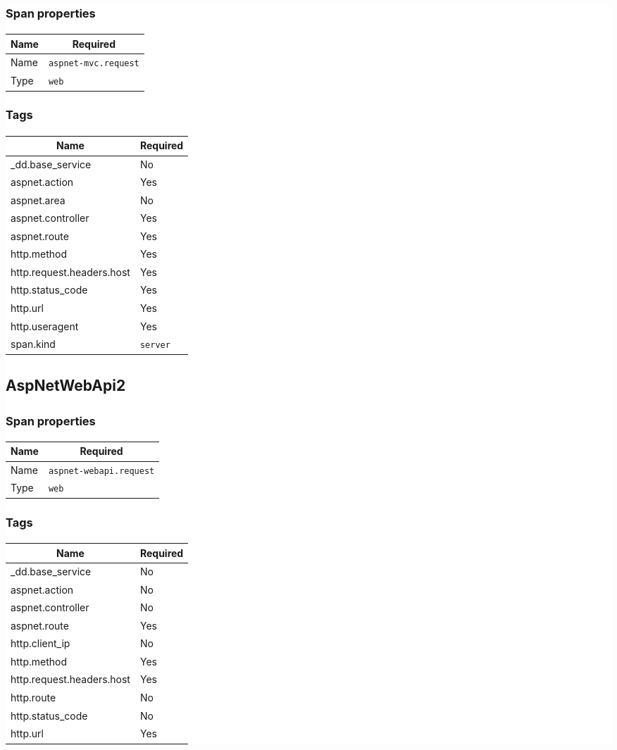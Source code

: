 ### Span properties

| Name | Required             |
| ---- | -------------------- |
| Name | `aspnet-mvc.request` |
| Type | `web`                |

### Tags

| Name                      | Required |
| ------------------------- | -------- |
| \_dd.base_service         | No       |
| aspnet.action             | Yes      |
| aspnet.area               | No       |
| aspnet.controller         | Yes      |
| aspnet.route              | Yes      |
| http.method               | Yes      |
| http.request.headers.host | Yes      |
| http.status_code          | Yes      |
| http.url                  | Yes      |
| http.useragent            | Yes      |
| span.kind                 | `server` |

## AspNetWebApi2

### Span properties

| Name | Required                |
| ---- | ----------------------- |
| Name | `aspnet-webapi.request` |
| Type | `web`                   |

### Tags

| Name                      | Required |
| ------------------------- | -------- |
| \_dd.base_service         | No       |
| aspnet.action             | No       |
| aspnet.controller         | No       |
| aspnet.route              | Yes      |
| http.client_ip            | No       |
| http.method               | Yes      |
| http.request.headers.host | Yes      |
| http.route                | No       |
| http.status_code          | No       |
| http.url                  | Yes      |